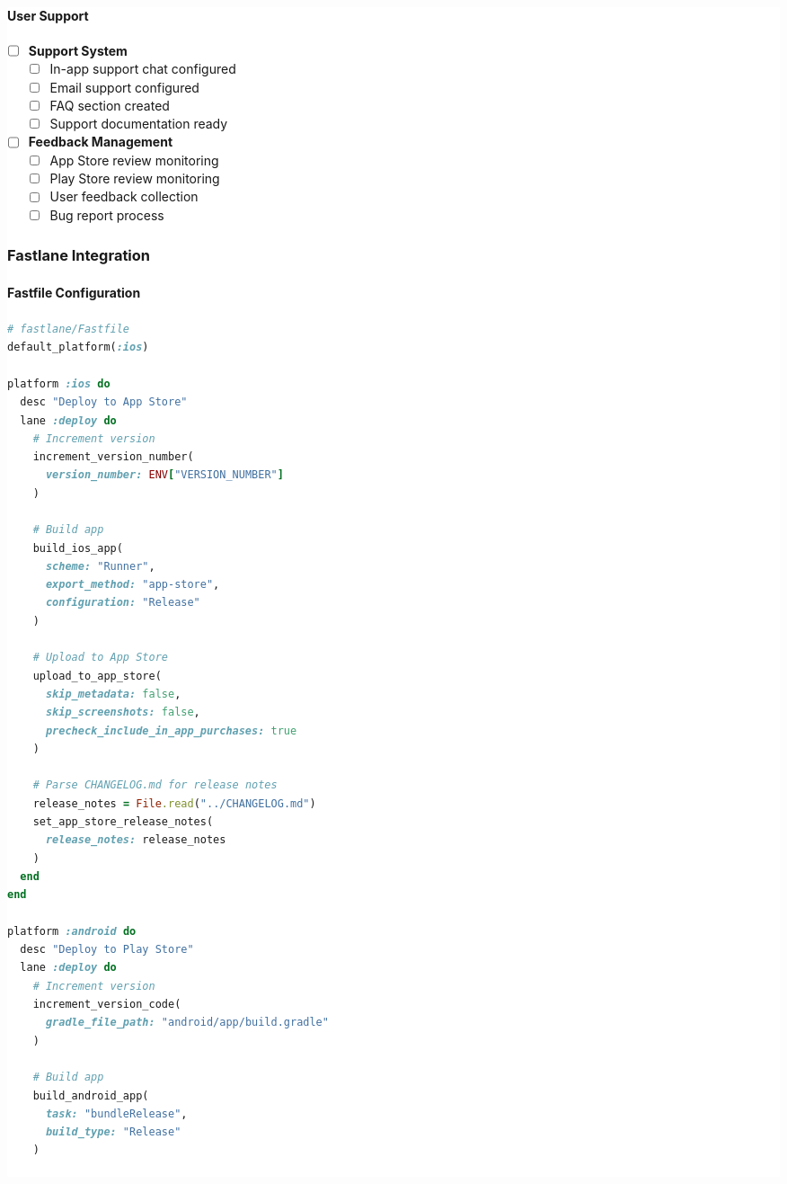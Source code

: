 #### User Support
- [ ] **Support System**
  - [ ] In-app support chat configured
  - [ ] Email support configured
  - [ ] FAQ section created
  - [ ] Support documentation ready

- [ ] **Feedback Management**
  - [ ] App Store review monitoring
  - [ ] Play Store review monitoring
  - [ ] User feedback collection
  - [ ] Bug report process

### Fastlane Integration

#### Fastfile Configuration
```ruby
# fastlane/Fastfile
default_platform(:ios)

platform :ios do
  desc "Deploy to App Store"
  lane :deploy do
    # Increment version
    increment_version_number(
      version_number: ENV["VERSION_NUMBER"]
    )
    
    # Build app
    build_ios_app(
      scheme: "Runner",
      export_method: "app-store",
      configuration: "Release"
    )
    
    # Upload to App Store
    upload_to_app_store(
      skip_metadata: false,
      skip_screenshots: false,
      precheck_include_in_app_purchases: true
    )
    
    # Parse CHANGELOG.md for release notes
    release_notes = File.read("../CHANGELOG.md")
    set_app_store_release_notes(
      release_notes: release_notes
    )
  end
end

platform :android do
  desc "Deploy to Play Store"
  lane :deploy do
    # Increment version
    increment_version_code(
      gradle_file_path: "android/app/build.gradle"
    )
    
    # Build app
    build_android_app(
      task: "bundleRelease",
      build_type: "Release"
    )
    
```